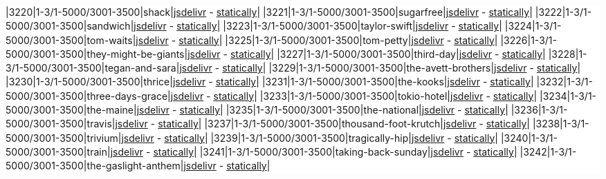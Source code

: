 |3220|1-3/1-5000/3001-3500|shack|[jsdelivr](https://cdn.jsdelivr.net/gh/dbchord/webp-a-600x600_1-3/1-5000/3001-3500/shack.webp) - [statically](https://cdn.statically.io/gh/dbchord/webp-a-600x600_1-3/img/1-5000/3001-3500/shack.webp)|
|3221|1-3/1-5000/3001-3500|sugarfree|[jsdelivr](https://cdn.jsdelivr.net/gh/dbchord/webp-a-600x600_1-3/1-5000/3001-3500/sugarfree.webp) - [statically](https://cdn.statically.io/gh/dbchord/webp-a-600x600_1-3/img/1-5000/3001-3500/sugarfree.webp)|
|3222|1-3/1-5000/3001-3500|sandwich|[jsdelivr](https://cdn.jsdelivr.net/gh/dbchord/webp-a-600x600_1-3/1-5000/3001-3500/sandwich.webp) - [statically](https://cdn.statically.io/gh/dbchord/webp-a-600x600_1-3/img/1-5000/3001-3500/sandwich.webp)|
|3223|1-3/1-5000/3001-3500|taylor-swift|[jsdelivr](https://cdn.jsdelivr.net/gh/dbchord/webp-a-600x600_1-3/1-5000/3001-3500/taylor-swift.webp) - [statically](https://cdn.statically.io/gh/dbchord/webp-a-600x600_1-3/img/1-5000/3001-3500/taylor-swift.webp)|
|3224|1-3/1-5000/3001-3500|tom-waits|[jsdelivr](https://cdn.jsdelivr.net/gh/dbchord/webp-a-600x600_1-3/1-5000/3001-3500/tom-waits.webp) - [statically](https://cdn.statically.io/gh/dbchord/webp-a-600x600_1-3/img/1-5000/3001-3500/tom-waits.webp)|
|3225|1-3/1-5000/3001-3500|tom-petty|[jsdelivr](https://cdn.jsdelivr.net/gh/dbchord/webp-a-600x600_1-3/1-5000/3001-3500/tom-petty.webp) - [statically](https://cdn.statically.io/gh/dbchord/webp-a-600x600_1-3/img/1-5000/3001-3500/tom-petty.webp)|
|3226|1-3/1-5000/3001-3500|they-might-be-giants|[jsdelivr](https://cdn.jsdelivr.net/gh/dbchord/webp-a-600x600_1-3/1-5000/3001-3500/they-might-be-giants.webp) - [statically](https://cdn.statically.io/gh/dbchord/webp-a-600x600_1-3/img/1-5000/3001-3500/they-might-be-giants.webp)|
|3227|1-3/1-5000/3001-3500|third-day|[jsdelivr](https://cdn.jsdelivr.net/gh/dbchord/webp-a-600x600_1-3/1-5000/3001-3500/third-day.webp) - [statically](https://cdn.statically.io/gh/dbchord/webp-a-600x600_1-3/img/1-5000/3001-3500/third-day.webp)|
|3228|1-3/1-5000/3001-3500|tegan-and-sara|[jsdelivr](https://cdn.jsdelivr.net/gh/dbchord/webp-a-600x600_1-3/1-5000/3001-3500/tegan-and-sara.webp) - [statically](https://cdn.statically.io/gh/dbchord/webp-a-600x600_1-3/img/1-5000/3001-3500/tegan-and-sara.webp)|
|3229|1-3/1-5000/3001-3500|the-avett-brothers|[jsdelivr](https://cdn.jsdelivr.net/gh/dbchord/webp-a-600x600_1-3/1-5000/3001-3500/the-avett-brothers.webp) - [statically](https://cdn.statically.io/gh/dbchord/webp-a-600x600_1-3/img/1-5000/3001-3500/the-avett-brothers.webp)|
|3230|1-3/1-5000/3001-3500|thrice|[jsdelivr](https://cdn.jsdelivr.net/gh/dbchord/webp-a-600x600_1-3/1-5000/3001-3500/thrice.webp) - [statically](https://cdn.statically.io/gh/dbchord/webp-a-600x600_1-3/img/1-5000/3001-3500/thrice.webp)|
|3231|1-3/1-5000/3001-3500|the-kooks|[jsdelivr](https://cdn.jsdelivr.net/gh/dbchord/webp-a-600x600_1-3/1-5000/3001-3500/the-kooks.webp) - [statically](https://cdn.statically.io/gh/dbchord/webp-a-600x600_1-3/img/1-5000/3001-3500/the-kooks.webp)|
|3232|1-3/1-5000/3001-3500|three-days-grace|[jsdelivr](https://cdn.jsdelivr.net/gh/dbchord/webp-a-600x600_1-3/1-5000/3001-3500/three-days-grace.webp) - [statically](https://cdn.statically.io/gh/dbchord/webp-a-600x600_1-3/img/1-5000/3001-3500/three-days-grace.webp)|
|3233|1-3/1-5000/3001-3500|tokio-hotel|[jsdelivr](https://cdn.jsdelivr.net/gh/dbchord/webp-a-600x600_1-3/1-5000/3001-3500/tokio-hotel.webp) - [statically](https://cdn.statically.io/gh/dbchord/webp-a-600x600_1-3/img/1-5000/3001-3500/tokio-hotel.webp)|
|3234|1-3/1-5000/3001-3500|the-maine|[jsdelivr](https://cdn.jsdelivr.net/gh/dbchord/webp-a-600x600_1-3/1-5000/3001-3500/the-maine.webp) - [statically](https://cdn.statically.io/gh/dbchord/webp-a-600x600_1-3/img/1-5000/3001-3500/the-maine.webp)|
|3235|1-3/1-5000/3001-3500|the-national|[jsdelivr](https://cdn.jsdelivr.net/gh/dbchord/webp-a-600x600_1-3/1-5000/3001-3500/the-national.webp) - [statically](https://cdn.statically.io/gh/dbchord/webp-a-600x600_1-3/img/1-5000/3001-3500/the-national.webp)|
|3236|1-3/1-5000/3001-3500|travis|[jsdelivr](https://cdn.jsdelivr.net/gh/dbchord/webp-a-600x600_1-3/1-5000/3001-3500/travis.webp) - [statically](https://cdn.statically.io/gh/dbchord/webp-a-600x600_1-3/img/1-5000/3001-3500/travis.webp)|
|3237|1-3/1-5000/3001-3500|thousand-foot-krutch|[jsdelivr](https://cdn.jsdelivr.net/gh/dbchord/webp-a-600x600_1-3/1-5000/3001-3500/thousand-foot-krutch.webp) - [statically](https://cdn.statically.io/gh/dbchord/webp-a-600x600_1-3/img/1-5000/3001-3500/thousand-foot-krutch.webp)|
|3238|1-3/1-5000/3001-3500|trivium|[jsdelivr](https://cdn.jsdelivr.net/gh/dbchord/webp-a-600x600_1-3/1-5000/3001-3500/trivium.webp) - [statically](https://cdn.statically.io/gh/dbchord/webp-a-600x600_1-3/img/1-5000/3001-3500/trivium.webp)|
|3239|1-3/1-5000/3001-3500|tragically-hip|[jsdelivr](https://cdn.jsdelivr.net/gh/dbchord/webp-a-600x600_1-3/1-5000/3001-3500/tragically-hip.webp) - [statically](https://cdn.statically.io/gh/dbchord/webp-a-600x600_1-3/img/1-5000/3001-3500/tragically-hip.webp)|
|3240|1-3/1-5000/3001-3500|train|[jsdelivr](https://cdn.jsdelivr.net/gh/dbchord/webp-a-600x600_1-3/1-5000/3001-3500/train.webp) - [statically](https://cdn.statically.io/gh/dbchord/webp-a-600x600_1-3/img/1-5000/3001-3500/train.webp)|
|3241|1-3/1-5000/3001-3500|taking-back-sunday|[jsdelivr](https://cdn.jsdelivr.net/gh/dbchord/webp-a-600x600_1-3/1-5000/3001-3500/taking-back-sunday.webp) - [statically](https://cdn.statically.io/gh/dbchord/webp-a-600x600_1-3/img/1-5000/3001-3500/taking-back-sunday.webp)|
|3242|1-3/1-5000/3001-3500|the-gaslight-anthem|[jsdelivr](https://cdn.jsdelivr.net/gh/dbchord/webp-a-600x600_1-3/1-5000/3001-3500/the-gaslight-anthem.webp) - [statically](https://cdn.statically.io/gh/dbchord/webp-a-600x600_1-3/img/1-5000/3001-3500/the-gaslight-anthem.webp)|